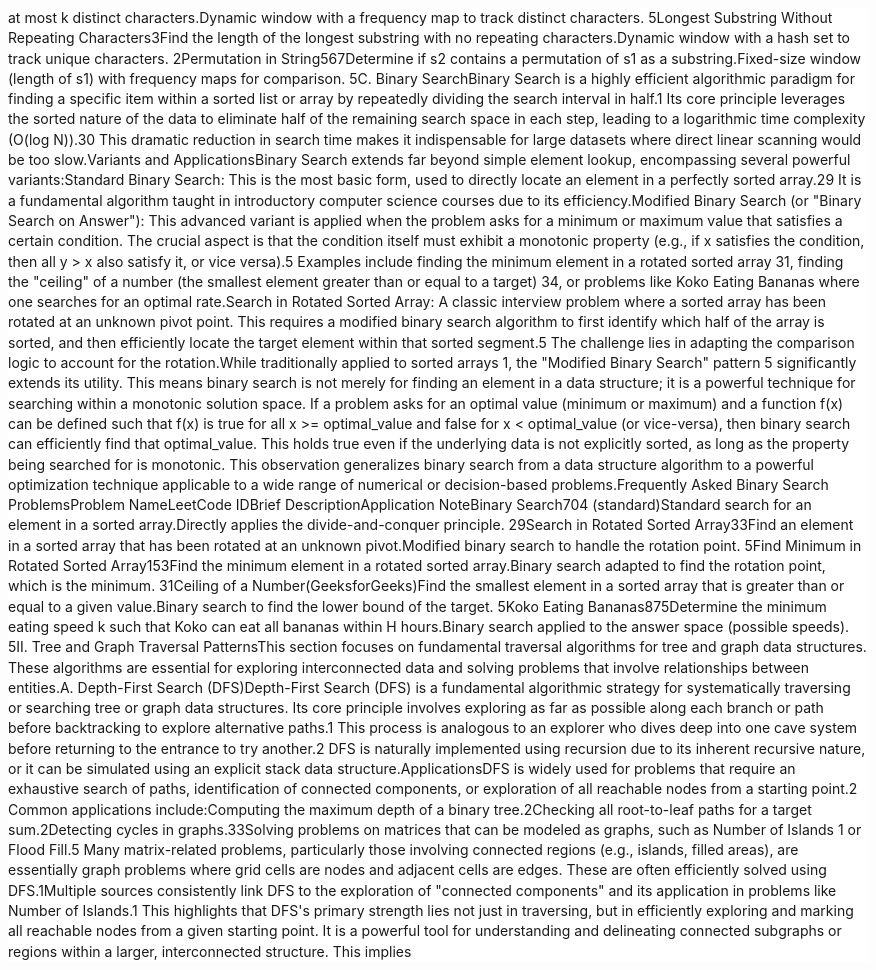 at most k distinct characters.Dynamic window with a frequency map to track distinct characters. 5Longest Substring Without Repeating Characters3Find the length of the longest substring with no repeating characters.Dynamic window with a hash set to track unique characters. 2Permutation in String567Determine if s2 contains a permutation of s1 as a substring.Fixed-size window (length of s1) with frequency maps for comparison. 5C. Binary SearchBinary Search is a highly efficient algorithmic paradigm for finding a specific item within a sorted list or array by repeatedly dividing the search interval in half.1 Its core principle leverages the sorted nature of the data to eliminate half of the remaining search space in each step, leading to a logarithmic time complexity (O(log N)).30 This dramatic reduction in search time makes it indispensable for large datasets where direct linear scanning would be too slow.Variants and ApplicationsBinary Search extends far beyond simple element lookup, encompassing several powerful variants:Standard Binary Search: This is the most basic form, used to directly locate an element in a perfectly sorted array.29 It is a fundamental algorithm taught in introductory computer science courses due to its efficiency.Modified Binary Search (or "Binary Search on Answer"): This advanced variant is applied when the problem asks for a minimum or maximum value that satisfies a certain condition. The crucial aspect is that the condition itself must exhibit a monotonic property (e.g., if x satisfies the condition, then all y > x also satisfy it, or vice versa).5 Examples include finding the minimum element in a rotated sorted array 31, finding the "ceiling" of a number (the smallest element greater than or equal to a target) 34, or problems like Koko Eating Bananas where one searches for an optimal rate.Search in Rotated Sorted Array: A classic interview problem where a sorted array has been rotated at an unknown pivot point. This requires a modified binary search algorithm to first identify which half of the array is sorted, and then efficiently locate the target element within that sorted segment.5 The challenge lies in adapting the comparison logic to account for the rotation.While traditionally applied to sorted arrays 1, the "Modified Binary Search" pattern 5 significantly extends its utility. This means binary search is not merely for finding an element in a data structure; it is a powerful technique for searching within a monotonic solution space. If a problem asks for an optimal value (minimum or maximum) and a function f(x) can be defined such that f(x) is true for all x >= optimal_value and false for x < optimal_value (or vice-versa), then binary search can efficiently find that optimal_value. This holds true even if the underlying data is not explicitly sorted, as long as the property being searched for is monotonic. This observation generalizes binary search from a data structure algorithm to a powerful optimization technique applicable to a wide range of numerical or decision-based problems.Frequently Asked Binary Search ProblemsProblem NameLeetCode IDBrief DescriptionApplication NoteBinary Search704 (standard)Standard search for an element in a sorted array.Directly applies the divide-and-conquer principle. 29Search in Rotated Sorted Array33Find an element in a sorted array that has been rotated at an unknown pivot.Modified binary search to handle the rotation point. 5Find Minimum in Rotated Sorted Array153Find the minimum element in a rotated sorted array.Binary search adapted to find the rotation point, which is the minimum. 31Ceiling of a Number(GeeksforGeeks)Find the smallest element in a sorted array that is greater than or equal to a given value.Binary search to find the lower bound of the target. 5Koko Eating Bananas875Determine the minimum eating speed k such that Koko can eat all bananas within H hours.Binary search applied to the answer space (possible speeds). 5II. Tree and Graph Traversal PatternsThis section focuses on fundamental traversal algorithms for tree and graph data structures. These algorithms are essential for exploring interconnected data and solving problems that involve relationships between entities.A. Depth-First Search (DFS)Depth-First Search (DFS) is a fundamental algorithmic strategy for systematically traversing or searching tree or graph data structures. Its core principle involves exploring as far as possible along each branch or path before backtracking to explore alternative paths.1 This process is analogous to an explorer who dives deep into one cave system before returning to the entrance to try another.2 DFS is naturally implemented using recursion due to its inherent recursive nature, or it can be simulated using an explicit stack data structure.ApplicationsDFS is widely used for problems that require an exhaustive search of paths, identification of connected components, or exploration of all reachable nodes from a starting point.2 Common applications include:Computing the maximum depth of a binary tree.2Checking all root-to-leaf paths for a target sum.2Detecting cycles in graphs.33Solving problems on matrices that can be modeled as graphs, such as Number of Islands 1 or Flood Fill.5 Many matrix-related problems, particularly those involving connected regions (e.g., islands, filled areas), are essentially graph problems where grid cells are nodes and adjacent cells are edges. These are often efficiently solved using DFS.1Multiple sources consistently link DFS to the exploration of "connected components" and its application in problems like Number of Islands.1 This highlights that DFS's primary strength lies not just in traversing, but in efficiently exploring and marking all reachable nodes from a given starting point. It is a powerful tool for understanding and delineating connected subgraphs or regions within a larger, interconnected structure. This implies